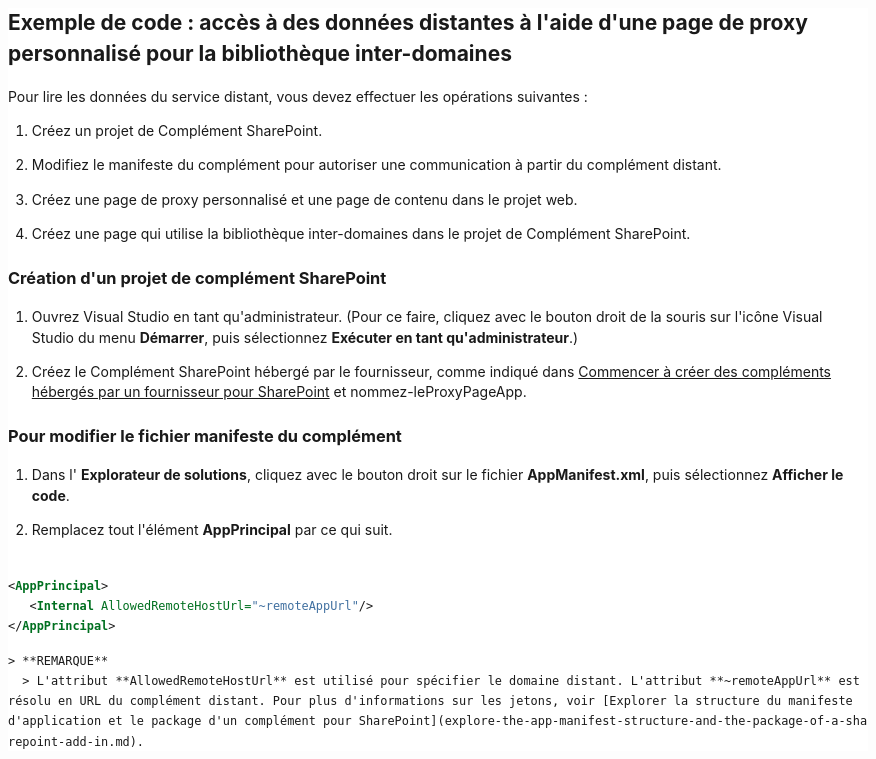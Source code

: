 
## Exemple de code : accès à des données distantes à l'aide d'une page de proxy personnalisé pour la bibliothèque inter-domaines
<a name="SP15Createcustomproxypage_Codeexample"> </a>

Pour lire les données du service distant, vous devez effectuer les opérations suivantes : 
  
    
    

1. Créez un projet de Complément SharePoint.
    
  
2. Modifiez le manifeste du complément pour autoriser une communication à partir du complément distant.
    
  
3. Créez une page de proxy personnalisé et une page de contenu dans le projet web.
    
  
4. Créez une page qui utilise la bibliothèque inter-domaines dans le projet de Complément SharePoint.
    
  

### Création d'un projet de complément SharePoint


1. Ouvrez Visual Studio en tant qu'administrateur. (Pour ce faire, cliquez avec le bouton droit de la souris sur l'icône Visual Studio du menu **Démarrer**, puis sélectionnez **Exécuter en tant qu'administrateur**.)
    
  
2. Créez le Complément SharePoint hébergé par le fournisseur, comme indiqué dans  [Commencer à créer des compléments hébergés par un fournisseur pour SharePoint](get-started-creating-provider-hosted-sharepoint-add-ins.md) et nommez-leProxyPageApp. 
    
  

### Pour modifier le fichier manifeste du complément


1. Dans l' **Explorateur de solutions**, cliquez avec le bouton droit sur le fichier **AppManifest.xml**, puis sélectionnez **Afficher le code**.
    
  
2. Remplacez tout l'élément **AppPrincipal** par ce qui suit.
    
 ```XML
  
<AppPrincipal>
    <Internal AllowedRemoteHostUrl="~remoteAppUrl"/>
</AppPrincipal>
 ```


    > **REMARQUE**
      > L'attribut **AllowedRemoteHostUrl** est utilisé pour spécifier le domaine distant. L'attribut **~remoteAppUrl** est résolu en URL du complément distant. Pour plus d'informations sur les jetons, voir [Explorer la structure du manifeste d'application et le package d'un complément pour SharePoint](explore-the-app-manifest-structure-and-the-package-of-a-sharepoint-add-in.md). 
